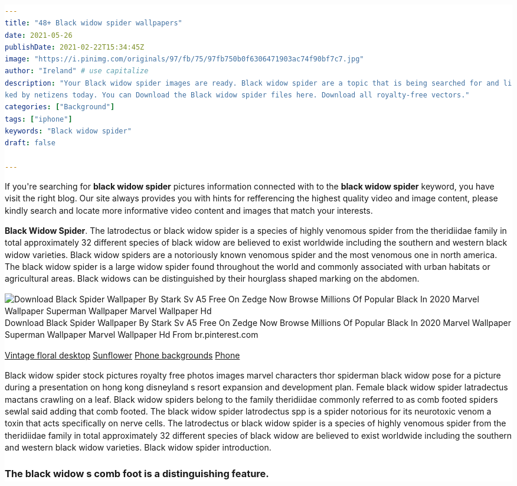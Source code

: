 ```yaml
---
title: "48+ Black widow spider wallpapers"
date: 2021-05-26
publishDate: 2021-02-22T15:34:45Z
image: "https://i.pinimg.com/originals/97/fb/75/97fb750b0f6306471903ac74f90bf7c7.jpg"
author: "Ireland" # use capitalize
description: "Your Black widow spider images are ready. Black widow spider are a topic that is being searched for and liked by netizens today. You can Download the Black widow spider files here. Download all royalty-free vectors."
categories: ["Background"]
tags: ["iphone"]
keywords: "Black widow spider"
draft: false

---
```


If you're searching for **black widow spider** pictures information connected with to the **black widow spider** keyword, you have visit the right  blog.  Our site always  provides you with  hints  for refferencing  the highest  quality video and image  content, please kindly search and locate more informative video content and images  that match your interests.

**Black Widow Spider**. The latrodectus or black widow spider is a species of highly venomous spider from the theridiidae family in total approximately 32 different species of black widow are believed to exist worldwide including the southern and western black widow varieties. Black widow spiders are a notoriously known venomous spider and the most venomous one in north america. The black widow spider is a large widow spider found throughout the world and commonly associated with urban habitats or agricultural areas. Black widows can be distinguished by their hourglass shaped marking on the abdomen.

![Download Black Spider Wallpaper By Stark Sv A5 Free On Zedge Now Browse Millions Of Popular Black In 2020 Marvel Wallpaper Superman Wallpaper Marvel Wallpaper Hd](https://i.pinimg.com/originals/d3/65/85/d36585dfebdca4d4c580bce2e3b9b081.jpg "Download Black Spider Wallpaper By Stark Sv A5 Free On Zedge Now Browse Millions Of Popular Black In 2020 Marvel Wallpaper Superman Wallpaper Marvel Wallpaper Hd")
Download Black Spider Wallpaper By Stark Sv A5 Free On Zedge Now Browse Millions Of Popular Black In 2020 Marvel Wallpaper Superman Wallpaper Marvel Wallpaper Hd From br.pinterest.com

[Vintage floral desktop](/vintage-floral-desktop/)
[Sunflower](/sunflower/)
[Phone backgrounds](/phone-backgrounds/)
[Phone](/phone/)

Black widow spider stock pictures royalty free photos images marvel characters thor spiderman black widow pose for a picture during a presentation on hong kong disneyland s resort expansion and development plan. Female black widow spider latradectus mactans crawling on a leaf. Black widow spiders belong to the family theridiidae commonly referred to as comb footed spiders sewlal said adding that comb footed. The black widow spider latrodectus spp is a spider notorious for its neurotoxic venom a toxin that acts specifically on nerve cells. The latrodectus or black widow spider is a species of highly venomous spider from the theridiidae family in total approximately 32 different species of black widow are believed to exist worldwide including the southern and western black widow varieties. Black widow spider introduction.

### The black widow s comb foot is a distinguishing feature.
